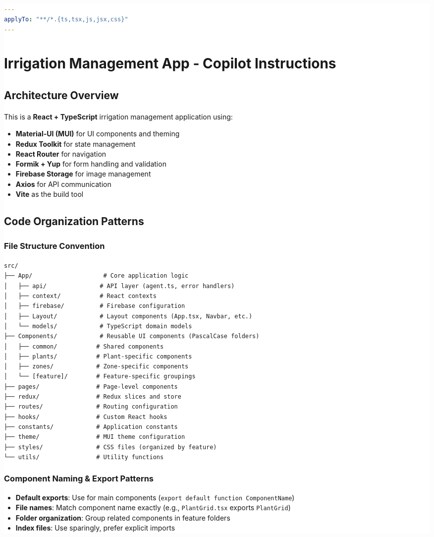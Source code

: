 ```yaml
---
applyTo: "**/*.{ts,tsx,js,jsx,css}"
---
```


# Irrigation Management App - Copilot Instructions

## Architecture Overview

This is a **React + TypeScript** irrigation management application using:

- **Material-UI (MUI)** for UI components and theming
- **Redux Toolkit** for state management
- **React Router** for navigation
- **Formik + Yup** for form handling and validation
- **Firebase Storage** for image management
- **Axios** for API communication
- **Vite** as the build tool

## Code Organization Patterns

### File Structure Convention

```
src/
├── App/                    # Core application logic
│   ├── api/               # API layer (agent.ts, error handlers)
│   ├── context/           # React contexts
│   ├── firebase/          # Firebase configuration
│   ├── Layout/            # Layout components (App.tsx, Navbar, etc.)
│   └── models/            # TypeScript domain models
├── Components/            # Reusable UI components (PascalCase folders)
│   ├── common/           # Shared components
│   ├── plants/           # Plant-specific components
│   ├── zones/            # Zone-specific components
│   └── [feature]/        # Feature-specific groupings
├── pages/                # Page-level components
├── redux/                # Redux slices and store
├── routes/               # Routing configuration
├── hooks/                # Custom React hooks
├── constants/            # Application constants
├── theme/                # MUI theme configuration
├── styles/               # CSS files (organized by feature)
└── utils/                # Utility functions
```

### Component Naming & Export Patterns

- **Default exports**: Use for main components (`export default function ComponentName`)
- **File names**: Match component name exactly (e.g., `PlantGrid.tsx` exports `PlantGrid`)
- **Folder organization**: Group related components in feature folders
- **Index files**: Use sparingly, prefer explicit imports
